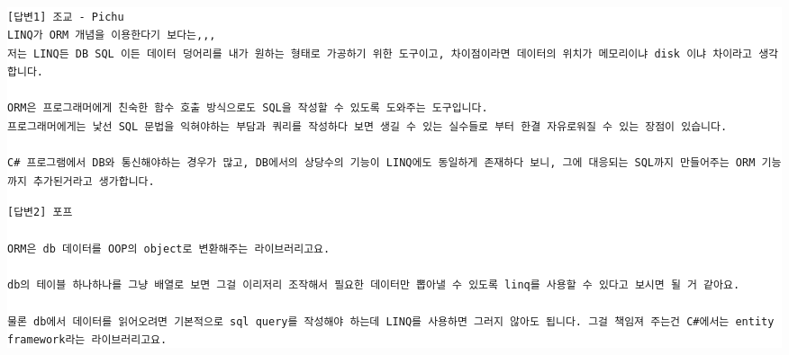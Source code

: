 ```
[답변1] 조교 - Pichu
LINQ가 ORM 개념을 이용한다기 보다는,,,
저는 LINQ든 DB SQL 이든 데이터 덩어리를 내가 원하는 형태로 가공하기 위한 도구이고, 차이점이라면 데이터의 위치가 메모리이냐 disk 이냐 차이라고 생각합니다.

ORM은 프로그래머에게 친숙한 함수 호출 방식으로도 SQL을 작성할 수 있도록 도와주는 도구입니다.
프로그래머에게는 낯선 SQL 문법을 익혀야하는 부담과 쿼리를 작성하다 보면 생길 수 있는 실수들로 부터 한결 자유로워질 수 있는 장점이 있습니다.

C# 프로그램에서 DB와 통신해야하는 경우가 많고, DB에서의 상당수의 기능이 LINQ에도 동일하게 존재하다 보니, 그에 대응되는 SQL까지 만들어주는 ORM 기능까지 추가된거라고 생가합니다.
```

```
[답변2] 포프

ORM은 db 데이터를 OOP의 object로 변환해주는 라이브러리고요.

db의 테이블 하나하나를 그냥 배열로 보면 그걸 이리저리 조작해서 필요한 데이터만 뽑아낼 수 있도록 linq를 사용할 수 있다고 보시면 될 거 같아요.

물론 db에서 데이터를 읽어오려면 기본적으로 sql query를 작성해야 하는데 LINQ를 사용하면 그러지 않아도 됩니다. 그걸 책임져 주는건 C#에서는 entity framework라는 라이브러리고요.
```

